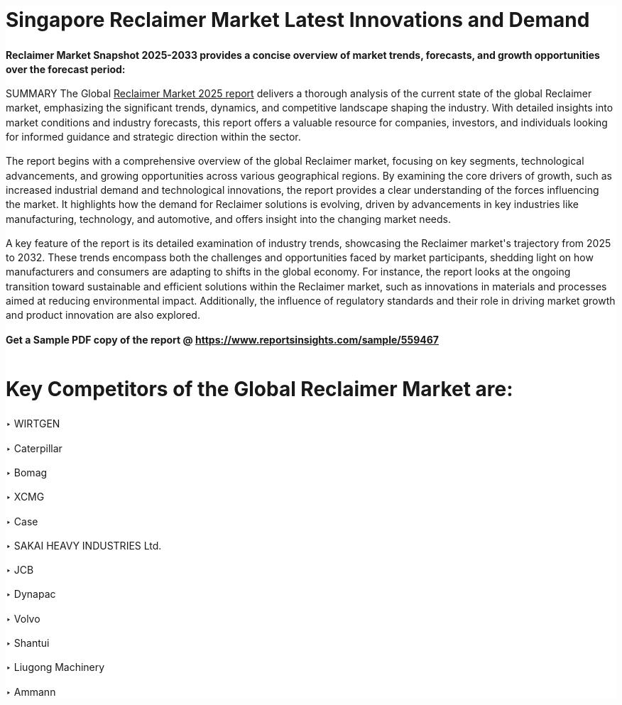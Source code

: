 # Singapore Reclaimer Market Latest Innovations and Demand

<strong>Reclaimer Market Snapshot 2025-2033 provides a concise overview of market trends, forecasts, and growth opportunities over the forecast period:</strong>

SUMMARY The Global <a href=https://www.reportsinsights.com/sample/559467>Reclaimer Market 2025 report</a> delivers a thorough analysis of the current state of the global Reclaimer market, emphasizing the significant trends, dynamics, and competitive landscape shaping the industry. With detailed insights into market conditions and industry forecasts, this report offers a valuable resource for companies, investors, and individuals looking for informed guidance and strategic direction within the sector.

The report begins with a comprehensive overview of the global Reclaimer market, focusing on key segments, technological advancements, and growing opportunities across various geographical regions. By examining the core drivers of growth, such as increased industrial demand and technological innovations, the report provides a clear understanding of the forces influencing the market. It highlights how the demand for Reclaimer solutions is evolving, driven by advancements in key industries like manufacturing, technology, and automotive, and offers insight into the changing market needs.

A key feature of the report is its detailed examination of industry trends, showcasing the Reclaimer market's trajectory from 2025 to 2032. These trends encompass both the challenges and opportunities faced by market participants, shedding light on how manufacturers and consumers are adapting to shifts in the global economy. For instance, the report looks at the ongoing transition toward sustainable and efficient solutions within the Reclaimer market, such as innovations in materials and processes aimed at reducing environmental impact. Additionally, the influence of regulatory standards and their role in driving market growth and product innovation are also explored.

<strong>Get a Sample PDF copy of the report @ <a href=https://www.reportsinsights.com/sample/559467>https://www.reportsinsights.com/sample/559467</a></strong>

# <strong>Key Competitors of the Global Reclaimer Market are:</strong>

‣ WIRTGEN

‣ Caterpillar

‣ Bomag

‣ XCMG

‣ Case

‣ SAKAI HEAVY INDUSTRIES Ltd.

‣ JCB

‣ Dynapac

‣ Volvo

‣ Shantui

‣ Liugong Machinery

‣ Ammann
